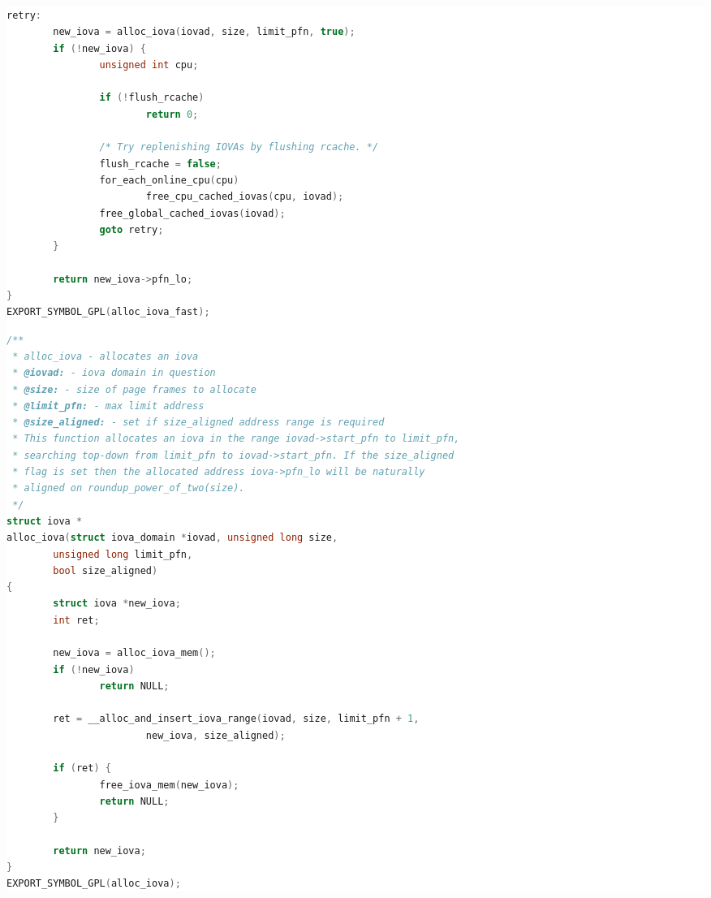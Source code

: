 ```cpp
retry:  
        new_iova = alloc_iova(iovad, size, limit_pfn, true);
        if (!new_iova) {
                unsigned int cpu;
                
                if (!flush_rcache)
                        return 0;
                
                /* Try replenishing IOVAs by flushing rcache. */
                flush_rcache = false;
                for_each_online_cpu(cpu)
                        free_cpu_cached_iovas(cpu, iovad);
                free_global_cached_iovas(iovad);
                goto retry;
        }       
        
        return new_iova->pfn_lo;
}       
EXPORT_SYMBOL_GPL(alloc_iova_fast);
```


```cpp
/**
 * alloc_iova - allocates an iova
 * @iovad: - iova domain in question
 * @size: - size of page frames to allocate
 * @limit_pfn: - max limit address
 * @size_aligned: - set if size_aligned address range is required
 * This function allocates an iova in the range iovad->start_pfn to limit_pfn,
 * searching top-down from limit_pfn to iovad->start_pfn. If the size_aligned
 * flag is set then the allocated address iova->pfn_lo will be naturally
 * aligned on roundup_power_of_two(size).
 */
struct iova *
alloc_iova(struct iova_domain *iovad, unsigned long size,
        unsigned long limit_pfn,
        bool size_aligned)
{
        struct iova *new_iova;
        int ret;

        new_iova = alloc_iova_mem();
        if (!new_iova)
                return NULL;

        ret = __alloc_and_insert_iova_range(iovad, size, limit_pfn + 1,
                        new_iova, size_aligned);

        if (ret) {
                free_iova_mem(new_iova);
                return NULL;
        }

        return new_iova;
}
EXPORT_SYMBOL_GPL(alloc_iova);
```
